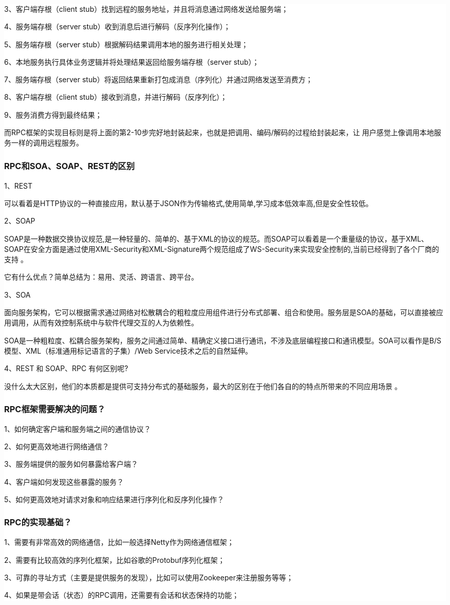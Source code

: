 3、客户端存根（client stub）找到远程的服务地址，并且将消息通过网络发送给服务端；

4、服务端存根（server stub）收到消息后进行解码（反序列化操作）；

5、服务端存根（server stub）根据解码结果调用本地的服务进行相关处理；

6、本地服务执行具体业务逻辑并将处理结果返回给服务端存根（server stub）；

7、服务端存根（server stub）将返回结果重新打包成消息（序列化）并通过网络发送至消费方；

8、客户端存根（client stub）接收到消息，并进行解码（反序列化）；

9、服务消费方得到最终结果；

而RPC框架的实现目标则是将上面的第2-10步完好地封装起来，也就是把调用、编码/解码的过程给封装起来，让 用户感觉上像调用本地服务一样的调用远程服务。

### RPC和SOA、SOAP、REST的区别

1、REST

可以看着是HTTP协议的一种直接应用，默认基于JSON作为传输格式,使用简单,学习成本低效率高,但是安全性较低。

2、SOAP

SOAP是一种数据交换协议规范,是一种轻量的、简单的、基于XML的协议的规范。而SOAP可以看着是一个重量级的协议，基于XML、SOAP在安全方面是通过使用XML-Security和XML-Signature两个规范组成了WS-Security来实现安全控制的,当前已经得到了各个厂商的支持 。

它有什么优点？简单总结为：易用、灵活、跨语言、跨平台。

3、SOA

面向服务架构，它可以根据需求通过网络对松散耦合的粗粒度应用组件进行分布式部署、组合和使用。服务层是SOA的基础，可以直接被应用调用，从而有效控制系统中与软件代理交互的人为依赖性。

SOA是一种粗粒度、松耦合服务架构，服务之间通过简单、精确定义接口进行通讯，不涉及底层编程接口和通讯模型。SOA可以看作是B/S模型、XML（标准通用标记语言的子集）/Web Service技术之后的自然延伸。

4、REST 和 SOAP、RPC 有何区别呢?

没什么太大区别，他们的本质都是提供可支持分布式的基础服务，最大的区别在于他们各自的的特点所带来的不同应用场景 。

### RPC框架需要解决的问题？

1、如何确定客户端和服务端之间的通信协议？

2、如何更高效地进行网络通信？

3、服务端提供的服务如何暴露给客户端？

4、客户端如何发现这些暴露的服务？

5、如何更高效地对请求对象和响应结果进行序列化和反序列化操作？

### RPC的实现基础？

1、需要有非常高效的网络通信，比如一般选择Netty作为网络通信框架；

2、需要有比较高效的序列化框架，比如谷歌的Protobuf序列化框架；

3、可靠的寻址方式（主要是提供服务的发现），比如可以使用Zookeeper来注册服务等等；

4、如果是带会话（状态）的RPC调用，还需要有会话和状态保持的功能；
